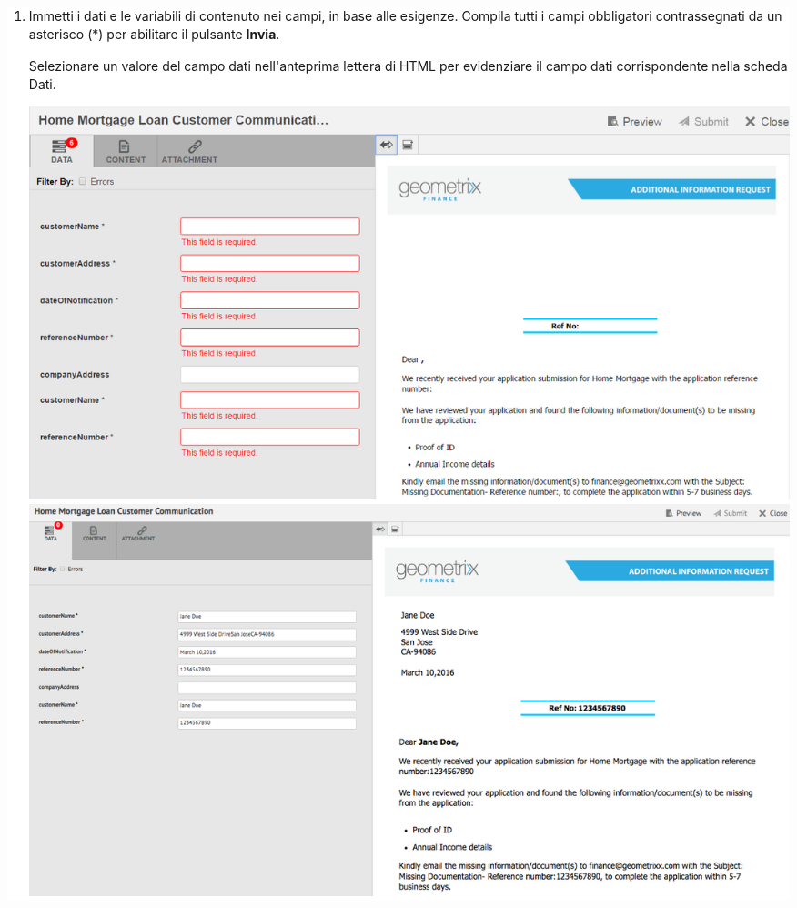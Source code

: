 1. Immetti i dati e le variabili di contenuto nei campi, in base alle esigenze. Compila tutti i campi obbligatori contrassegnati da un asterisco (&#42;) per abilitare il pulsante **Invia**.

   Selezionare un valore del campo dati nell&#39;anteprima lettera di HTML per evidenziare il campo dati corrispondente nella scheda Dati.

   ![Immettere i dati nella lettera](assets/2_enterdata.png) ![2_1_enterdata](assets/2_1_enterdata.png)
